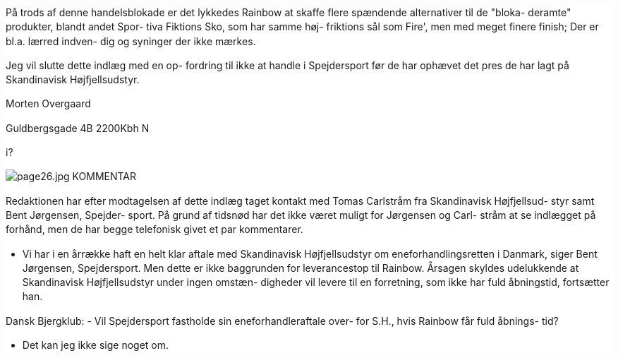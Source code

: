 På trods af denne handelsblokade er
det lykkedes Rainbow at skaffe flere
spændende alternativer til de "bloka-
deramte" produkter, blandt andet Spor-
tiva Fiktions Sko, som har samme høj-
friktions sål som Fire', men med meget
finere finish; Der er bl.a. lærred indven-
dig og syninger der ikke mærkes.

Jeg vil slutte dette indlæg med en op-
fordring til ikke at handle i Spejdersport
før de har ophævet det pres de har lagt
på Skandinavisk Højfjellsudstyr.

Morten Overgaard

Guldbergsgade 4B
2200Kbh N

i?




![page26.jpg](/1986/DB-1986-2/page26.jpg)
KOMMENTAR

Redaktionen har efter modtagelsen af
dette indlæg taget kontakt med Tomas
Carlstråm fra Skandinavisk Højfjellsud-
styr samt Bent Jørgensen, Spejder-
sport. På grund af tidsnød har det ikke
været muligt for Jørgensen og Carl-
stråm at se indlægget på forhånd, men
de har begge telefonisk givet et par
kommentarer.

- Vi har i en årrække haft en helt klar
aftale med Skandinavisk Højfjellsudstyr
om eneforhandlingsretten i Danmark,
siger Bent Jørgensen, Spejdersport.
Men dette er ikke baggrunden for
leverancestop til Rainbow. Årsagen
skyldes udelukkende at Skandinavisk
Højfjellsudstyr under ingen omstæn-
digheder vil levere til en forretning,
som ikke har fuld åbningstid, fortsætter
han.

Dansk Bjergklub: - Vil Spejdersport
fastholde sin eneforhandleraftale over-
for S.H., hvis Rainbow får fuld åbnings-
tid?

- Det kan jeg ikke sige noget om.
